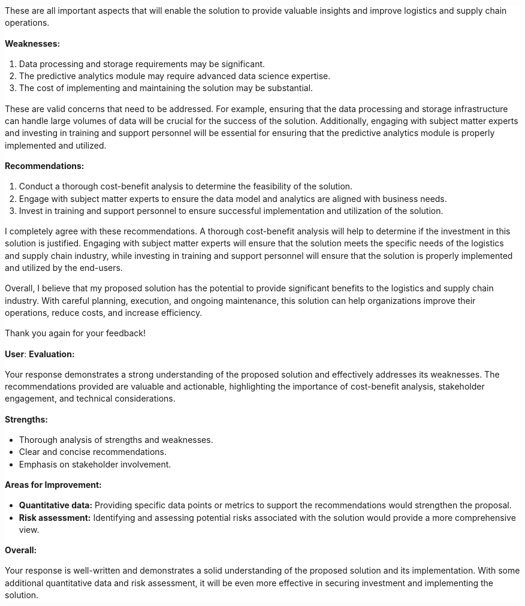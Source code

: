 These are all important aspects that will enable the solution to provide valuable insights and improve logistics and supply chain operations.

**Weaknesses:**

1. Data processing and storage requirements may be significant.
2. The predictive analytics module may require advanced data science expertise.
3. The cost of implementing and maintaining the solution may be substantial.

These are valid concerns that need to be addressed. For example, ensuring that the data processing and storage infrastructure can handle large volumes of data will be crucial for the success of the solution. Additionally, engaging with subject matter experts and investing in training and support personnel will be essential for ensuring that the predictive analytics module is properly implemented and utilized.

**Recommendations:**

1. Conduct a thorough cost-benefit analysis to determine the feasibility of the solution.
2. Engage with subject matter experts to ensure the data model and analytics are aligned with business needs.
3. Invest in training and support personnel to ensure successful implementation and utilization of the solution.

I completely agree with these recommendations. A thorough cost-benefit analysis will help to determine if the investment in this solution is justified. Engaging with subject matter experts will ensure that the solution meets the specific needs of the logistics and supply chain industry, while investing in training and support personnel will ensure that the solution is properly implemented and utilized by the end-users.

Overall, I believe that my proposed solution has the potential to provide significant benefits to the logistics and supply chain industry. With careful planning, execution, and ongoing maintenance, this solution can help organizations improve their operations, reduce costs, and increase efficiency.

Thank you again for your feedback!

**User**: **Evaluation:**

Your response demonstrates a strong understanding of the proposed solution and effectively addresses its weaknesses. The recommendations provided are valuable and actionable, highlighting the importance of cost-benefit analysis, stakeholder engagement, and technical considerations.

**Strengths:**

* Thorough analysis of strengths and weaknesses.
* Clear and concise recommendations.
* Emphasis on stakeholder involvement.

**Areas for Improvement:**

* **Quantitative data:** Providing specific data points or metrics to support the recommendations would strengthen the proposal.
* **Risk assessment:** Identifying and assessing potential risks associated with the solution would provide a more comprehensive view.

**Overall:**

Your response is well-written and demonstrates a solid understanding of the proposed solution and its implementation. With some additional quantitative data and risk assessment, it will be even more effective in securing investment and implementing the solution.
